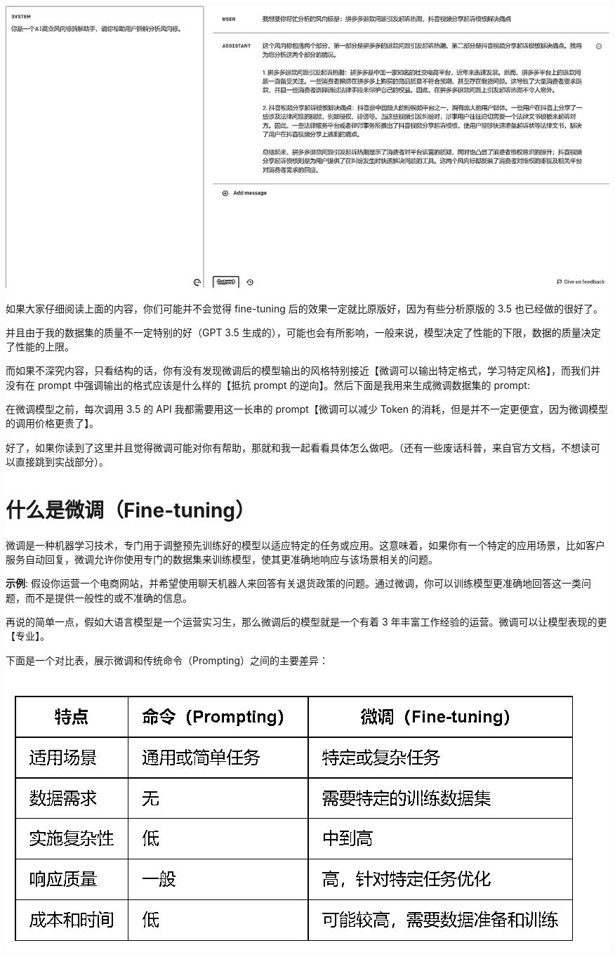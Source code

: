 ![](img/b1844fd9e0314e7e39e03c319a6353e3.png)

如果大家仔细阅读上面的内容，你们可能并不会觉得 fine-tuning 后的效果一定就比原版好，因为有些分析原版的 3.5 也已经做的很好了。

并且由于我的数据集的质量不一定特别的好（GPT 3.5 生成的），可能也会有所影响，一般来说，模型决定了性能的下限，数据的质量决定了性能的上限。

而如果不深究内容，只看结构的话，你有没有发现微调后的模型输出的风格特别接近【微调可以输出特定格式，学习特定风格】，而我们并没有在 prompt 中强调输出的格式应该是什么样的【抵抗 prompt 的逆向】。然后下面是我用来生成微调数据集的 prompt:

在微调模型之前，每次调用 3.5 的 API 我都需要用这一长串的 prompt【微调可以减少 Token 的消耗，但是并不一定更便宜，因为微调模型的调用价格更贵了】。

好了，如果你读到了这里并且觉得微调可能对你有帮助，那就和我一起看看具体怎么做吧。（还有一些废话科普，来自官方文档，不想读可以直接跳到实战部分）。

# **什么是微调（Fine-tuning）**

微调是一种机器学习技术，专门用于调整预先训练好的模型以适应特定的任务或应用。这意味着，如果你有一个特定的应用场景，比如客户服务自动回复，微调允许你使用专门的数据集来训练模型，使其更准确地响应与该场景相关的问题。

**示例**: 假设你运营一个电商网站，并希望使用聊天机器人来回答有关退货政策的问题。通过微调，你可以训练模型更准确地回答这一类问题，而不是提供一般性的或不准确的信息。

再说的简单一点，假如大语言模型是一个运营实习生，那么微调后的模型就是一个有着 3 年丰富工作经验的运营。微调可以让模型表现的更【专业】。

下面是一个对比表，展示微调和传统命令（Prompting）之间的主要差异：

![](img/ef122ab6784d364e3738b954b2fc9419.png)
